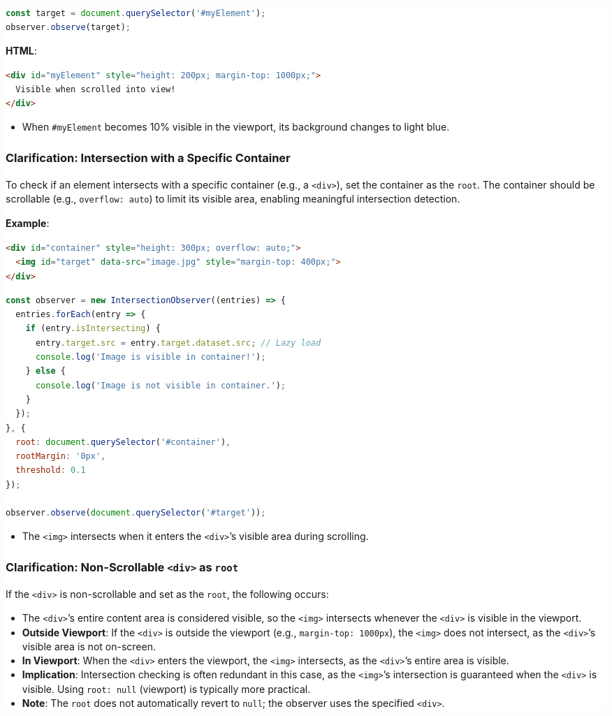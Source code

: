 ```javascript
const target = document.querySelector('#myElement');
observer.observe(target);
```

**HTML**:
```html
<div id="myElement" style="height: 200px; margin-top: 1000px;">
  Visible when scrolled into view!
</div>
```

- When `#myElement` becomes 10% visible in the viewport, its background changes to light blue.

### Clarification: Intersection with a Specific Container
To check if an element intersects with a specific container (e.g., a `<div>`), set the container as the `root`. The container should be scrollable (e.g., `overflow: auto`) to limit its visible area, enabling meaningful intersection detection.

**Example**:
```html
<div id="container" style="height: 300px; overflow: auto;">
  <img id="target" data-src="image.jpg" style="margin-top: 400px;">
</div>
```

```javascript
const observer = new IntersectionObserver((entries) => {
  entries.forEach(entry => {
    if (entry.isIntersecting) {
      entry.target.src = entry.target.dataset.src; // Lazy load
      console.log('Image is visible in container!');
    } else {
      console.log('Image is not visible in container.');
    }
  });
}, {
  root: document.querySelector('#container'),
  rootMargin: '0px',
  threshold: 0.1
});

observer.observe(document.querySelector('#target'));
```

- The `<img>` intersects when it enters the `<div>`’s visible area during scrolling.

### Clarification: Non-Scrollable `<div>` as `root`
If the `<div>` is non-scrollable and set as the `root`, the following occurs:
- The `<div>`’s entire content area is considered visible, so the `<img>` intersects whenever the `<div>` is visible in the viewport.
- **Outside Viewport**: If the `<div>` is outside the viewport (e.g., `margin-top: 1000px`), the `<img>` does not intersect, as the `<div>`’s visible area is not on-screen.
- **In Viewport**: When the `<div>` enters the viewport, the `<img>` intersects, as the `<div>`’s entire area is visible.
- **Implication**: Intersection checking is often redundant in this case, as the `<img>`’s intersection is guaranteed when the `<div>` is visible. Using `root: null` (viewport) is typically more practical.
- **Note**: The `root` does not automatically revert to `null`; the observer uses the specified `<div>`.
